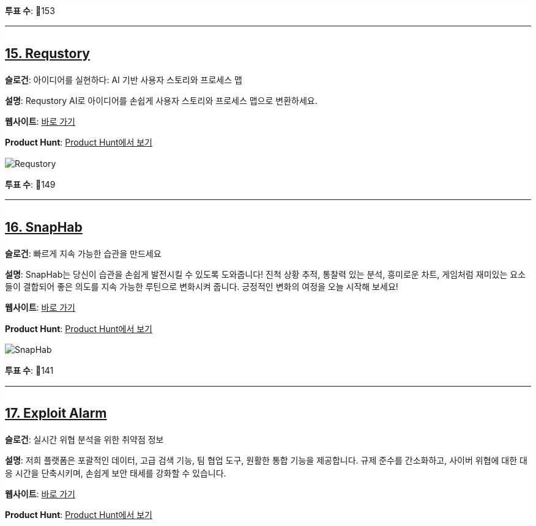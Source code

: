 **투표 수**: 🔺153

---
## [15. Requstory](https://www.producthunt.com/posts/requstory-2?utm_campaign=producthunt-api&utm_medium=api-v2&utm_source=Application%3A+genexis+%28ID%3A+133272%29)

**슬로건**: 아이디어를 실현하다: AI 기반 사용자 스토리와 프로세스 맵

**설명**: Requstory AI로 아이디어를 손쉽게 사용자 스토리와 프로세스 맵으로 변환하세요.

**웹사이트**: [바로 가기](https://www.producthunt.com/r/DMG2RWO5GCTTSN?utm_campaign=producthunt-api&utm_medium=api-v2&utm_source=Application%3A+genexis+%28ID%3A+133272%29)

**Product Hunt**: [Product Hunt에서 보기](https://www.producthunt.com/posts/requstory-2?utm_campaign=producthunt-api&utm_medium=api-v2&utm_source=Application%3A+genexis+%28ID%3A+133272%29)

![Requstory](https://ph-files.imgix.net/7c867a37-2fc5-4757-b1e6-95ea55c29134.jpeg?auto=format&fit=crop&frame=1&h=512&w=1024)

**투표 수**: 🔺149

---
## [16. SnapHab](https://www.producthunt.com/posts/snaphab?utm_campaign=producthunt-api&utm_medium=api-v2&utm_source=Application%3A+genexis+%28ID%3A+133272%29)

**슬로건**: 빠르게 지속 가능한 습관을 만드세요

**설명**: SnapHab는 당신이 습관을 손쉽게 발전시킬 수 있도록 도와줍니다! 진척 상황 추적, 통찰력 있는 분석, 흥미로운 차트, 게임처럼 재미있는 요소들이 결합되어 좋은 의도를 지속 가능한 루틴으로 변화시켜 줍니다. 긍정적인 변화의 여정을 오늘 시작해 보세요!

**웹사이트**: [바로 가기](https://www.producthunt.com/r/VFXJPRNYZPWQXT?utm_campaign=producthunt-api&utm_medium=api-v2&utm_source=Application%3A+genexis+%28ID%3A+133272%29)

**Product Hunt**: [Product Hunt에서 보기](https://www.producthunt.com/posts/snaphab?utm_campaign=producthunt-api&utm_medium=api-v2&utm_source=Application%3A+genexis+%28ID%3A+133272%29)

![SnapHab](https://ph-files.imgix.net/2abd8454-547b-4a26-a92e-b804c34a3592.png?auto=format&fit=crop&frame=1&h=512&w=1024)

**투표 수**: 🔺141

---
## [17. Exploit Alarm](https://www.producthunt.com/posts/exploit-alarm?utm_campaign=producthunt-api&utm_medium=api-v2&utm_source=Application%3A+genexis+%28ID%3A+133272%29)

**슬로건**: 실시간 위협 분석을 위한 취약점 정보

**설명**: 저희 플랫폼은 포괄적인 데이터, 고급 검색 기능, 팀 협업 도구, 원활한 통합 기능을 제공합니다. 규제 준수를 간소화하고, 사이버 위협에 대한 대응 시간을 단축시키며, 손쉽게 보안 태세를 강화할 수 있습니다.

**웹사이트**: [바로 가기](https://www.producthunt.com/r/EDVBLKZYDLDCNC?utm_campaign=producthunt-api&utm_medium=api-v2&utm_source=Application%3A+genexis+%28ID%3A+133272%29)

**Product Hunt**: [Product Hunt에서 보기](https://www.producthunt.com/posts/exploit-alarm?utm_campaign=producthunt-api&utm_medium=api-v2&utm_source=Application%3A+genexis+%28ID%3A+133272%29)
